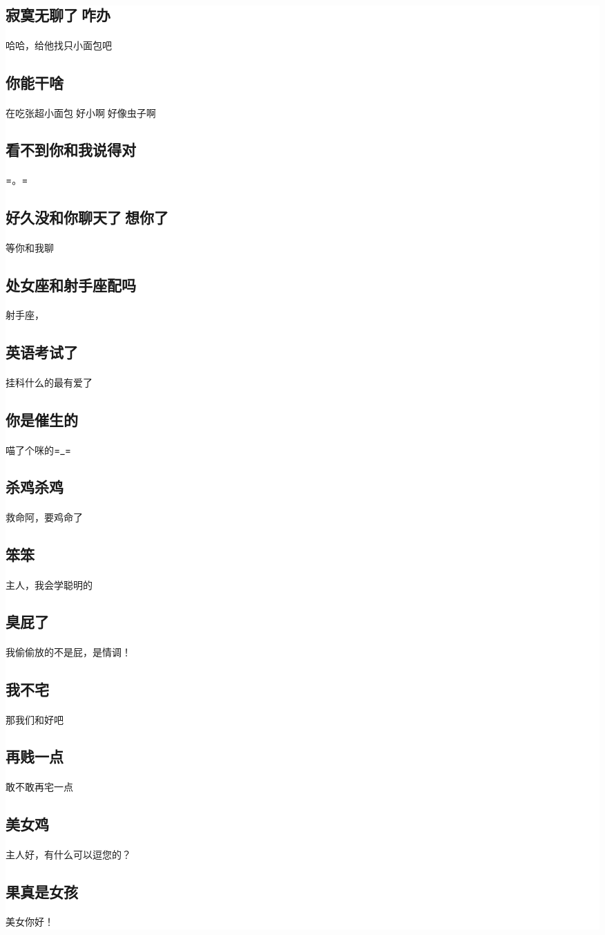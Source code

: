 ## 寂寞无聊了 咋办
哈哈，给他找只小面包吧

## 你能干啥
在吃张超小面包   好小啊   好像虫子啊

## 看不到你和我说得对
=。=

## 好久没和你聊天了  想你了
等你和我聊

## 处女座和射手座配吗
射手座，

## 英语考试了
挂科什么的最有爱了

## 你是催生的
喵了个咪的=_=

## 杀鸡杀鸡
救命阿，要鸡命了

## 笨笨
主人，我会学聪明的

## 臭屁了
我偷偷放的不是屁，是情调！

## 我不宅
那我们和好吧

## 再贱一点
敢不敢再宅一点

## 美女鸡
主人好，有什么可以逗您的？

## 果真是女孩
美女你好！
